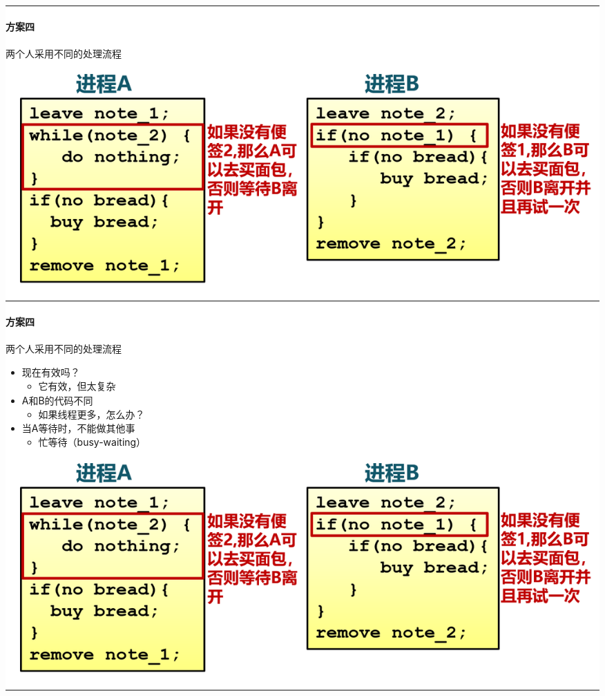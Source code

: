 
---  

#### 方案四
两个人采用不同的处理流程

![w:1000](figs/method-4.png)

---  

#### 方案四
两个人采用不同的处理流程
- 现在有效吗？
  - 它有效，但太复杂
- A和B的代码不同
  - 如果线程更多，怎么办？
- 当A等待时，不能做其他事
  - 忙等待（busy-waiting）

![bg right:50% 100%](figs/method-4.png)

---  